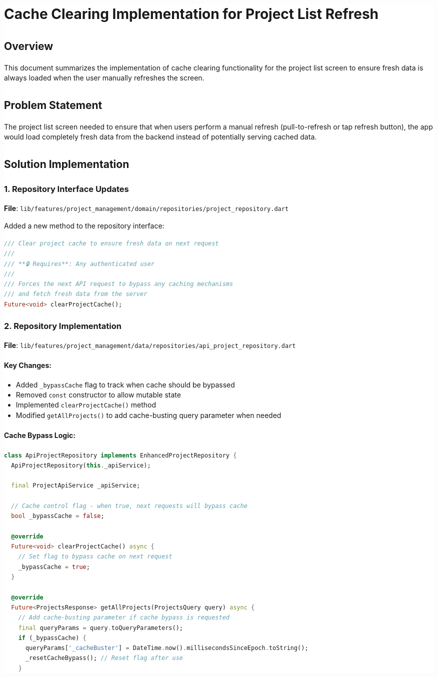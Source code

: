 # Cache Clearing Implementation for Project List Refresh

## Overview
This document summarizes the implementation of cache clearing functionality for the project list screen to ensure fresh data is always loaded when the user manually refreshes the screen.

## Problem Statement
The project list screen needed to ensure that when users perform a manual refresh (pull-to-refresh or tap refresh button), the app would load completely fresh data from the backend instead of potentially serving cached data.

## Solution Implementation

### 1. Repository Interface Updates

**File**: `lib/features/project_management/domain/repositories/project_repository.dart`

Added a new method to the repository interface:
```dart
/// Clear project cache to ensure fresh data on next request
///
/// **🔒 Requires**: Any authenticated user
///
/// Forces the next API request to bypass any caching mechanisms
/// and fetch fresh data from the server
Future<void> clearProjectCache();
```

### 2. Repository Implementation

**File**: `lib/features/project_management/data/repositories/api_project_repository.dart`

#### Key Changes:
- Added `_bypassCache` flag to track when cache should be bypassed
- Removed `const` constructor to allow mutable state
- Implemented `clearProjectCache()` method
- Modified `getAllProjects()` to add cache-busting query parameter when needed

#### Cache Bypass Logic:
```dart
class ApiProjectRepository implements EnhancedProjectRepository {
  ApiProjectRepository(this._apiService);

  final ProjectApiService _apiService;
  
  // Cache control flag - when true, next requests will bypass cache
  bool _bypassCache = false;

  @override
  Future<void> clearProjectCache() async {
    // Set flag to bypass cache on next request
    _bypassCache = true;
  }

  @override
  Future<ProjectsResponse> getAllProjects(ProjectsQuery query) async {
    // Add cache-busting parameter if cache bypass is requested
    final queryParams = query.toQueryParameters();
    if (_bypassCache) {
      queryParams['_cacheBuster'] = DateTime.now().millisecondsSinceEpoch.toString();
      _resetCacheBypass(); // Reset flag after use
    }
```